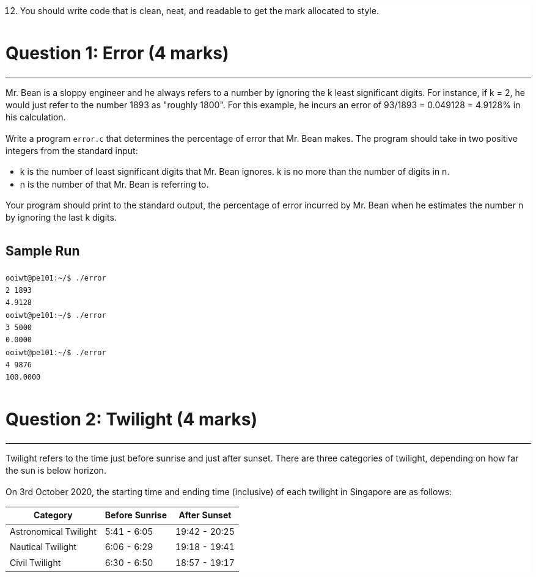 12. You should write code that is clean, neat, and readable
    to get the mark allocated to style.


# Question 1: Error (4 marks) 
-----------------------------

Mr. Bean is a sloppy engineer and he always refers to a
number by ignoring the k least significant digits.  For
instance, if k = 2, he would just refer to the number 1893
as "roughly 1800".   For this example, he incurs an error of
93/1893 = 0.049128 = 4.9128% in his calculation.

Write a program `error.c` that determines the percentage of
error that Mr. Bean makes.  The program should take in two
positive integers from the standard input:

- k is the number of least significant digits that Mr. Bean
  ignores.  k is no more than the number of digits in n.  
- n is the number of that Mr. Bean is referring to.

Your program should print to the standard output, the percentage 
of error incurred by Mr. Bean when he estimates the number n 
by ignoring the last k digits.

Sample Run 
---------- 
```
ooiwt@pe101:~/$ ./error 
2 1893 
4.9128
ooiwt@pe101:~/$ ./error 
3 5000 
0.0000
ooiwt@pe101:~/$ ./error 
4 9876 
100.0000
```

# Question 2: Twilight (4 marks)
-------------------------------- 
Twilight refers to the time just before sunrise and just
after sunset.  There are three categories of twilight,
depending on how far the sun is below horizon.

On 3rd October 2020, the starting time and ending time
(inclusive) of each twilight in Singapore are as follows:

Category              | Before Sunrise | After Sunset
----------------------|----------------|---------------
Astronomical Twilight | 5:41 - 6:05    | 19:42 - 20:25
Nautical Twilight     | 6:06 - 6:29    | 19:18 - 19:41 
Civil Twilight        | 6:30 - 6:50    | 18:57 - 19:17
